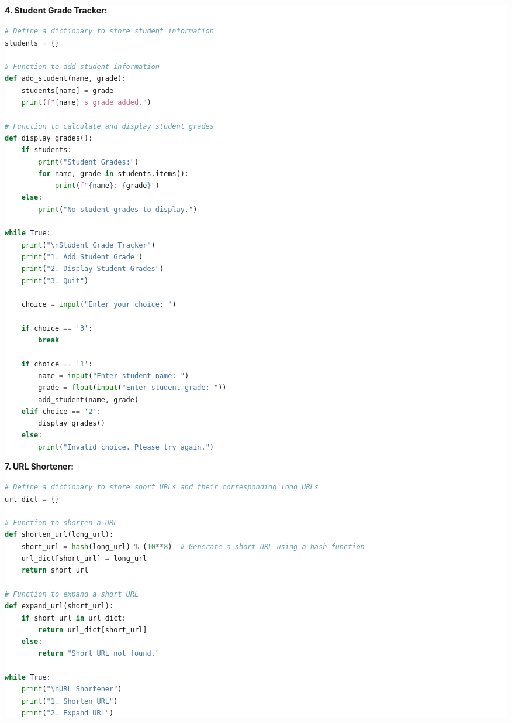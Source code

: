 **4. Student Grade Tracker:**

```python
# Define a dictionary to store student information
students = {}

# Function to add student information
def add_student(name, grade):
    students[name] = grade
    print(f"{name}'s grade added.")

# Function to calculate and display student grades
def display_grades():
    if students:
        print("Student Grades:")
        for name, grade in students.items():
            print(f"{name}: {grade}")
    else:
        print("No student grades to display.")

while True:
    print("\nStudent Grade Tracker")
    print("1. Add Student Grade")
    print("2. Display Student Grades")
    print("3. Quit")

    choice = input("Enter your choice: ")

    if choice == '3':
        break

    if choice == '1':
        name = input("Enter student name: ")
        grade = float(input("Enter student grade: "))
        add_student(name, grade)
    elif choice == '2':
        display_grades()
    else:
        print("Invalid choice. Please try again.")
```



**7. URL Shortener:**

```python
# Define a dictionary to store short URLs and their corresponding long URLs
url_dict = {}

# Function to shorten a URL
def shorten_url(long_url):
    short_url = hash(long_url) % (10**8)  # Generate a short URL using a hash function
    url_dict[short_url] = long_url
    return short_url

# Function to expand a short URL
def expand_url(short_url):
    if short_url in url_dict:
        return url_dict[short_url]
    else:
        return "Short URL not found."

while True:
    print("\nURL Shortener")
    print("1. Shorten URL")
    print("2. Expand URL")
```